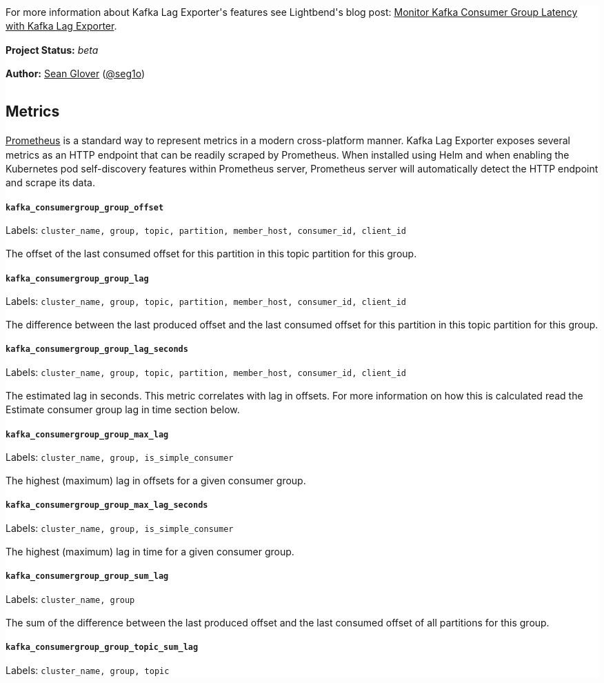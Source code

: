 For more information about Kafka Lag Exporter's features see Lightbend's blog post:
[Monitor Kafka Consumer Group Latency with Kafka Lag Exporter](https://www.lightbend.com/blog/monitor-kafka-consumer-group-latency-with-kafka-lag-exporter).

**Project Status:** *beta*

**Author:** [Sean Glover](https://seanglover.com) ([@seg1o](https://twitter.com/seg1o))

## Metrics

[Prometheus](https://prometheus.io/) is a standard way to represent metrics in a modern cross-platform manner. Kafka Lag
Exporter exposes several metrics as an HTTP endpoint that can be readily scraped by Prometheus. When installed using
Helm and when enabling the Kubernetes pod self-discovery features within Prometheus server, Prometheus server will
automatically detect the HTTP endpoint and scrape its data.

**`kafka_consumergroup_group_offset`**

Labels: `cluster_name, group, topic, partition, member_host, consumer_id, client_id`

The offset of the last consumed offset for this partition in this topic partition for this group.

**`kafka_consumergroup_group_lag`**

Labels: `cluster_name, group, topic, partition, member_host, consumer_id, client_id`

The difference between the last produced offset and the last consumed offset for this partition in this topic partition for this group.

**`kafka_consumergroup_group_lag_seconds`**

Labels: `cluster_name, group, topic, partition, member_host, consumer_id, client_id`

The estimated lag in seconds.  This metric correlates with lag in offsets.  For more information on how this is calculated read the Estimate consumer group lag in time section below.

**`kafka_consumergroup_group_max_lag`**

Labels: `cluster_name, group, is_simple_consumer`

The highest (maximum) lag in offsets for a given consumer group.

**`kafka_consumergroup_group_max_lag_seconds`**

Labels: `cluster_name, group, is_simple_consumer`

The highest (maximum) lag in time for a given consumer group.

**`kafka_consumergroup_group_sum_lag`**

Labels: `cluster_name, group`

The sum of the difference between the last produced offset and the last consumed offset of all partitions for this group.

**`kafka_consumergroup_group_topic_sum_lag`**

Labels: `cluster_name, group, topic`
